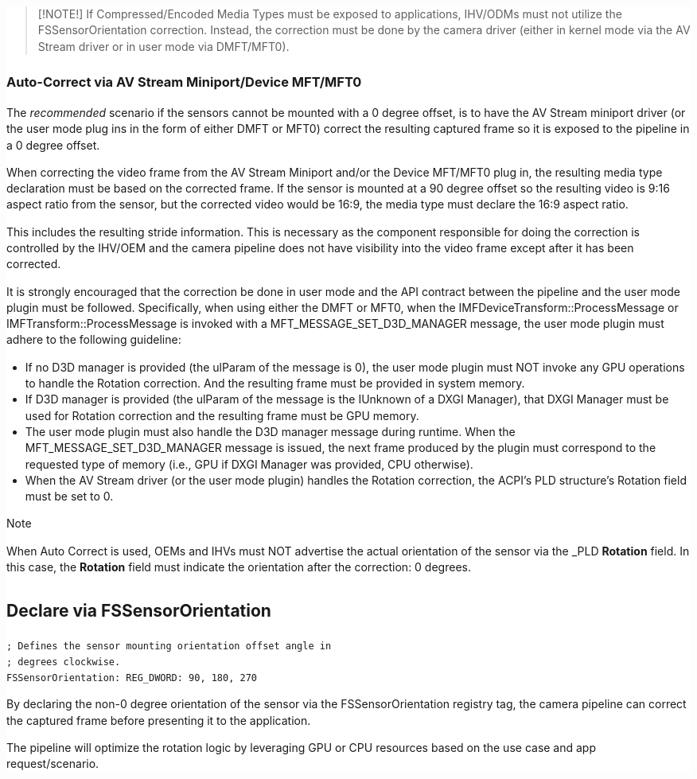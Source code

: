 > [!NOTE!]
> If Compressed/Encoded Media Types must be exposed to applications, IHV/ODMs must not utilize the FSSensorOrientation correction. Instead, the correction must be done by the camera driver (either in kernel mode via the AV Stream driver or in user mode via DMFT/MFT0).

### Auto-Correct via AV Stream Miniport/Device MFT/MFT0

The *recommended* scenario if the sensors cannot be mounted with a 0 degree offset, is to have the AV Stream miniport driver (or the user mode plug ins in the form of either DMFT or MFT0) correct the resulting captured frame so it is exposed to the pipeline in a 0 degree offset.

When correcting the video frame from the AV Stream Miniport and/or the Device MFT/MFT0 plug in, the resulting media type declaration must be based on the corrected frame. If the sensor is mounted at a 90 degree offset so the resulting video is 9:16 aspect ratio from the sensor, but the corrected video would be 16:9, the media type must declare the 16:9 aspect ratio.

This includes the resulting stride information. This is necessary as the component responsible for doing the correction is controlled by the IHV/OEM and the camera pipeline does not have visibility into the video frame except after it has been corrected.

It is strongly encouraged that the correction be done in user mode and the API contract between the pipeline and the user mode plugin must be followed. Specifically, when using either the DMFT or MFT0, when the IMFDeviceTransform::ProcessMessage or IMFTransform::ProcessMessage is invoked with a MFT\_MESSAGE\_SET\_D3D\_MANAGER message, the user mode plugin must adhere to the following guideline:

- If no D3D manager is provided (the ulParam of the message is 0), the user mode plugin must NOT invoke any GPU operations to handle the Rotation correction. And the resulting frame must be provided in system memory.
- If D3D manager is provided (the ulParam of the message is the IUnknown of a DXGI Manager), that DXGI Manager must be used for Rotation correction and the resulting frame must be GPU memory.
- The user mode plugin must also handle the D3D manager message during runtime. When the MFT\_MESSAGE\_SET\_D3D\_MANAGER message is issued, the next frame produced by the plugin must correspond to the requested type of memory (i.e., GPU if DXGI Manager was provided, CPU otherwise).
- When the AV Stream driver (or the user mode plugin) handles the Rotation correction, the ACPI’s PLD structure’s Rotation field must be set to 0.

> [!NOTE]
> When Auto Correct is used, OEMs and IHVs must NOT advertise the actual orientation of the sensor via the \_PLD **Rotation** field. In this case, the **Rotation** field must indicate the orientation after the correction: 0 degrees.

## Declare via FSSensorOrientation

```INF
; Defines the sensor mounting orientation offset angle in
; degrees clockwise.
FSSensorOrientation: REG_DWORD: 90, 180, 270
```

By declaring the non-0 degree orientation of the sensor via the FSSensorOrientation registry tag, the camera pipeline can correct the captured frame before presenting it to the application.

The pipeline will optimize the rotation logic by leveraging GPU or CPU resources based on the use case and app request/scenario.
